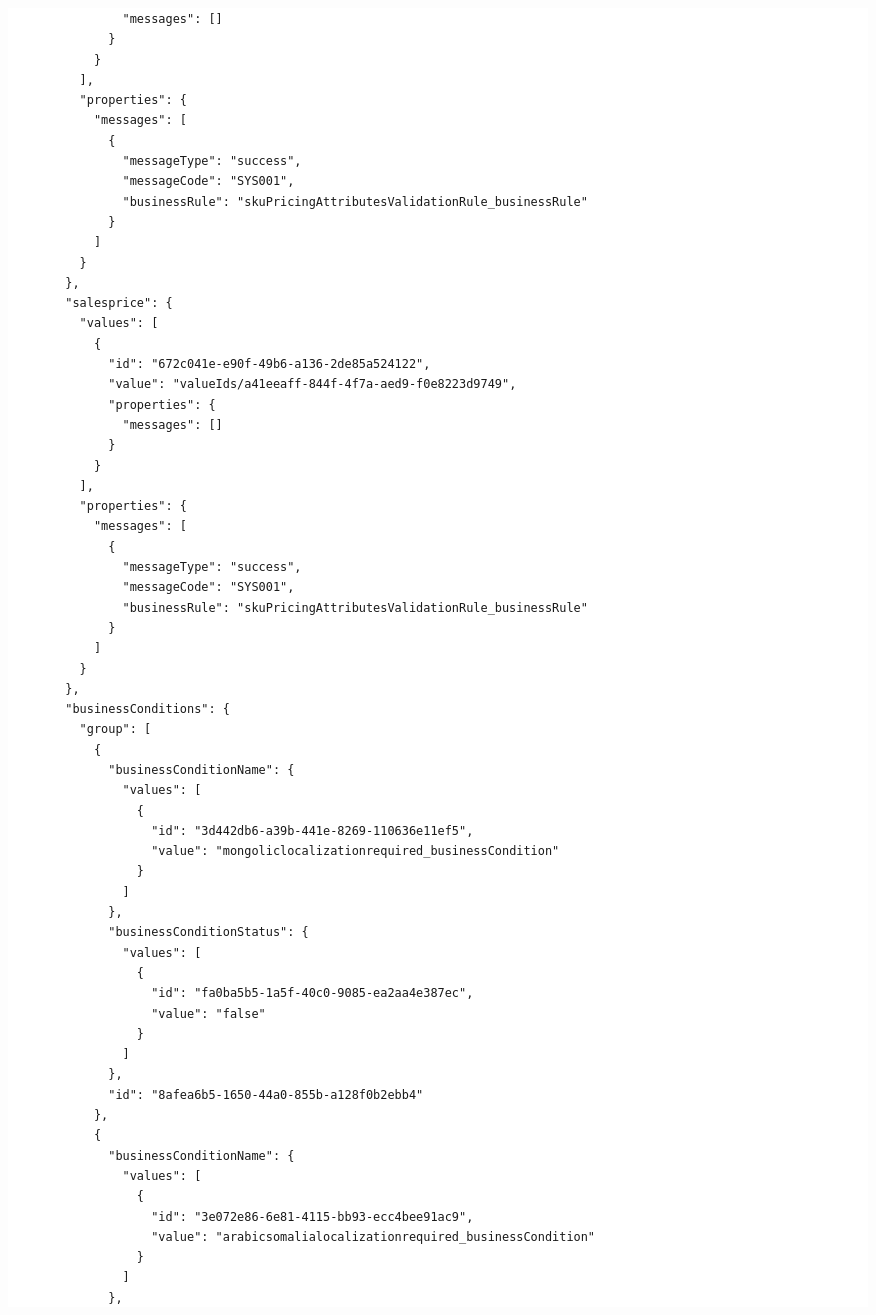                    "messages": []
                  }
                }
              ],
              "properties": {
                "messages": [
                  {
                    "messageType": "success",
                    "messageCode": "SYS001",
                    "businessRule": "skuPricingAttributesValidationRule_businessRule"
                  }
                ]
              }
            },
            "salesprice": {
              "values": [
                {
                  "id": "672c041e-e90f-49b6-a136-2de85a524122",
                  "value": "valueIds/a41eeaff-844f-4f7a-aed9-f0e8223d9749",
                  "properties": {
                    "messages": []
                  }
                }
              ],
              "properties": {
                "messages": [
                  {
                    "messageType": "success",
                    "messageCode": "SYS001",
                    "businessRule": "skuPricingAttributesValidationRule_businessRule"
                  }
                ]
              }
            },
            "businessConditions": {
              "group": [
                {
                  "businessConditionName": {
                    "values": [
                      {
                        "id": "3d442db6-a39b-441e-8269-110636e11ef5",
                        "value": "mongoliclocalizationrequired_businessCondition"
                      }
                    ]
                  },
                  "businessConditionStatus": {
                    "values": [
                      {
                        "id": "fa0ba5b5-1a5f-40c0-9085-ea2aa4e387ec",
                        "value": "false"
                      }
                    ]
                  },
                  "id": "8afea6b5-1650-44a0-855b-a128f0b2ebb4"
                },
                {
                  "businessConditionName": {
                    "values": [
                      {
                        "id": "3e072e86-6e81-4115-bb93-ecc4bee91ac9",
                        "value": "arabicsomalialocalizationrequired_businessCondition"
                      }
                    ]
                  },